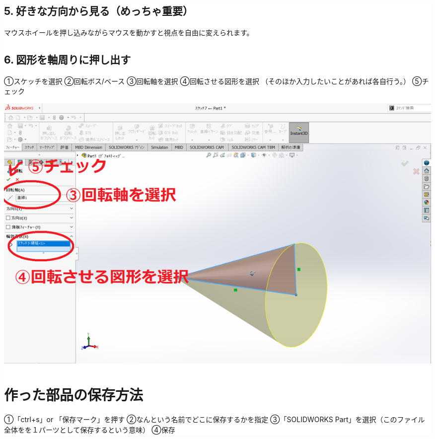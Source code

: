 ## 5. 好きな方向から見る（めっちゃ重要）

マウスホイールを押し込みながらマウスを動かすと視点を自由に変えられます。

## 6. 図形を軸周りに押し出す
①スケッチを選択
②回転ボス/ベース
③回転軸を選択
④回転させる図形を選択
（そのほか入力したいことがあれば各自行う。）
⑤チェック

![png](./img/imgMAJIMA/%E6%A9%9F%E6%A7%8B%EF%BC%91%E5%9B%9E%EF%BC%92%EF%BC%95.png)

# 作った部品の保存方法
①「ctrl+s」or 「保存マーク」を押す
②なんという名前でどこに保存するかを指定
③「SOLIDWORKS Part」を選択（このファイル全体をを１パーツとして保存するという意味）
④保存

